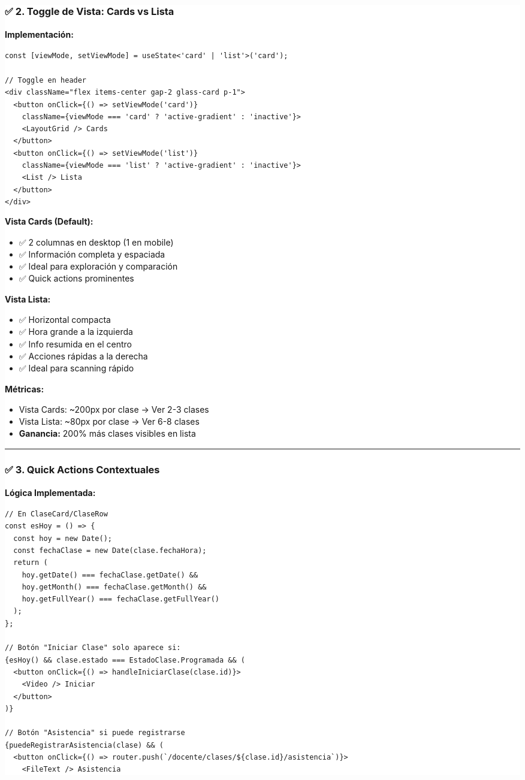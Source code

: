 
### ✅ 2. Toggle de Vista: Cards vs Lista

**Implementación:**
```tsx
const [viewMode, setViewMode] = useState<'card' | 'list'>('card');

// Toggle en header
<div className="flex items-center gap-2 glass-card p-1">
  <button onClick={() => setViewMode('card')}
    className={viewMode === 'card' ? 'active-gradient' : 'inactive'}>
    <LayoutGrid /> Cards
  </button>
  <button onClick={() => setViewMode('list')}
    className={viewMode === 'list' ? 'active-gradient' : 'inactive'}>
    <List /> Lista
  </button>
</div>
```

**Vista Cards (Default):**
- ✅ 2 columnas en desktop (1 en mobile)
- ✅ Información completa y espaciada
- ✅ Ideal para exploración y comparación
- ✅ Quick actions prominentes

**Vista Lista:**
- ✅ Horizontal compacta
- ✅ Hora grande a la izquierda
- ✅ Info resumida en el centro
- ✅ Acciones rápidas a la derecha
- ✅ Ideal para scanning rápido

**Métricas:**
- Vista Cards: ~200px por clase → Ver 2-3 clases
- Vista Lista: ~80px por clase → Ver 6-8 clases
- **Ganancia:** 200% más clases visibles en lista

---

### ✅ 3. Quick Actions Contextuales

**Lógica Implementada:**

```tsx
// En ClaseCard/ClaseRow
const esHoy = () => {
  const hoy = new Date();
  const fechaClase = new Date(clase.fechaHora);
  return (
    hoy.getDate() === fechaClase.getDate() &&
    hoy.getMonth() === fechaClase.getMonth() &&
    hoy.getFullYear() === fechaClase.getFullYear()
  );
};

// Botón "Iniciar Clase" solo aparece si:
{esHoy() && clase.estado === EstadoClase.Programada && (
  <button onClick={() => handleIniciarClase(clase.id)}>
    <Video /> Iniciar
  </button>
)}

// Botón "Asistencia" si puede registrarse
{puedeRegistrarAsistencia(clase) && (
  <button onClick={() => router.push(`/docente/clases/${clase.id}/asistencia`)}>
    <FileText /> Asistencia
```